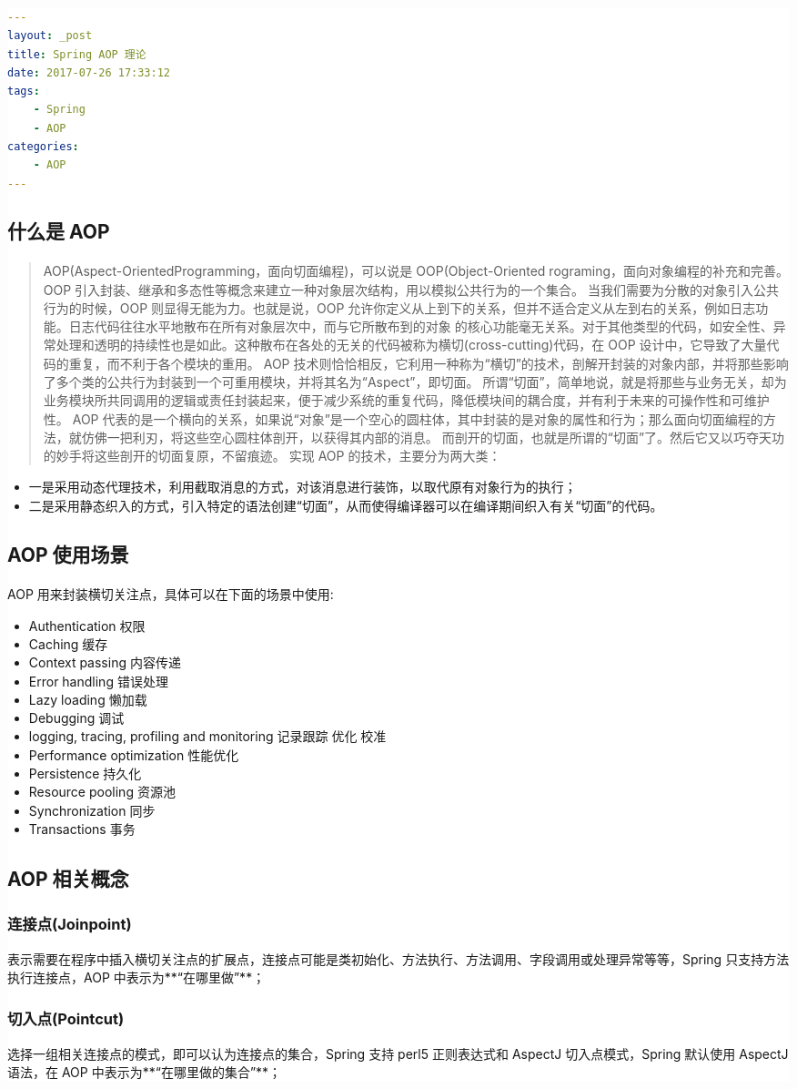 ```yaml
---
layout: _post
title: Spring AOP 理论
date: 2017-07-26 17:33:12
tags: 
    - Spring
    - AOP
categories: 
    - AOP
---
```

## 什么是 AOP
> AOP(Aspect-OrientedProgramming，面向切面编程)，可以说是 OOP(Object-Oriented rograming，面向对象编程的补充和完善。OOP 引入封装、继承和多态性等概念来建立一种对象层次结构，用以模拟公共行为的一个集合。
当我们需要为分散的对象引入公共行为的时候，OOP 则显得无能为力。也就是说，OOP 允许你定义从上到下的关系，但并不适合定义从左到右的关系，例如日志功能。日志代码往往水平地散布在所有对象层次中，而与它所散布到的对象
的核心功能毫无关系。对于其他类型的代码，如安全性、异常处理和透明的持续性也是如此。这种散布在各处的无关的代码被称为横切(cross-cutting)代码，在 OOP 设计中，它导致了大量代码的重复，而不利于各个模块的重用。
> AOP 技术则恰恰相反，它利用一种称为“横切”的技术，剖解开封装的对象内部，并将那些影响了多个类的公共行为封装到一个可重用模块，并将其名为“Aspect”，即切面。
所谓“切面”，简单地说，就是将那些与业务无关，却为业务模块所共同调用的逻辑或责任封装起来，便于减少系统的重复代码，降低模块间的耦合度，并有利于未来的可操作性和可维护性。
AOP 代表的是一个横向的关系，如果说“对象”是一个空心的圆柱体，其中封装的是对象的属性和行为；那么面向切面编程的方法，就仿佛一把利刃，将这些空心圆柱体剖开，以获得其内部的消息。
而剖开的切面，也就是所谓的“切面”了。然后它又以巧夺天功的妙手将这些剖开的切面复原，不留痕迹。
实现 AOP 的技术，主要分为两大类：
+ 一是采用动态代理技术，利用截取消息的方式，对该消息进行装饰，以取代原有对象行为的执行；
+ 二是采用静态织入的方式，引入特定的语法创建“切面”，从而使得编译器可以在编译期间织入有关“切面”的代码。

## AOP 使用场景
AOP 用来封装横切关注点，具体可以在下面的场景中使用:
+ Authentication 权限
+ Caching 缓存
+ Context passing 内容传递
+ Error handling 错误处理
+ Lazy loading 懒加载
+ Debugging 调试
+ logging, tracing, profiling and monitoring 记录跟踪 优化 校准
+ Performance optimization 性能优化
+ Persistence 持久化
+ Resource pooling 资源池
+ Synchronization 同步
+ Transactions 事务

## AOP 相关概念
### 连接点(Joinpoint)
表示需要在程序中插入横切关注点的扩展点，连接点可能是类初始化、方法执行、方法调用、字段调用或处理异常等等，Spring 只支持方法执行连接点，AOP 中表示为**“在哪里做”**；

### 切入点(Pointcut)
选择一组相关连接点的模式，即可以认为连接点的集合，Spring 支持 perl5 正则表达式和 AspectJ 切入点模式，Spring 默认使用 AspectJ 语法，在 AOP 中表示为**“在哪里做的集合”**；
